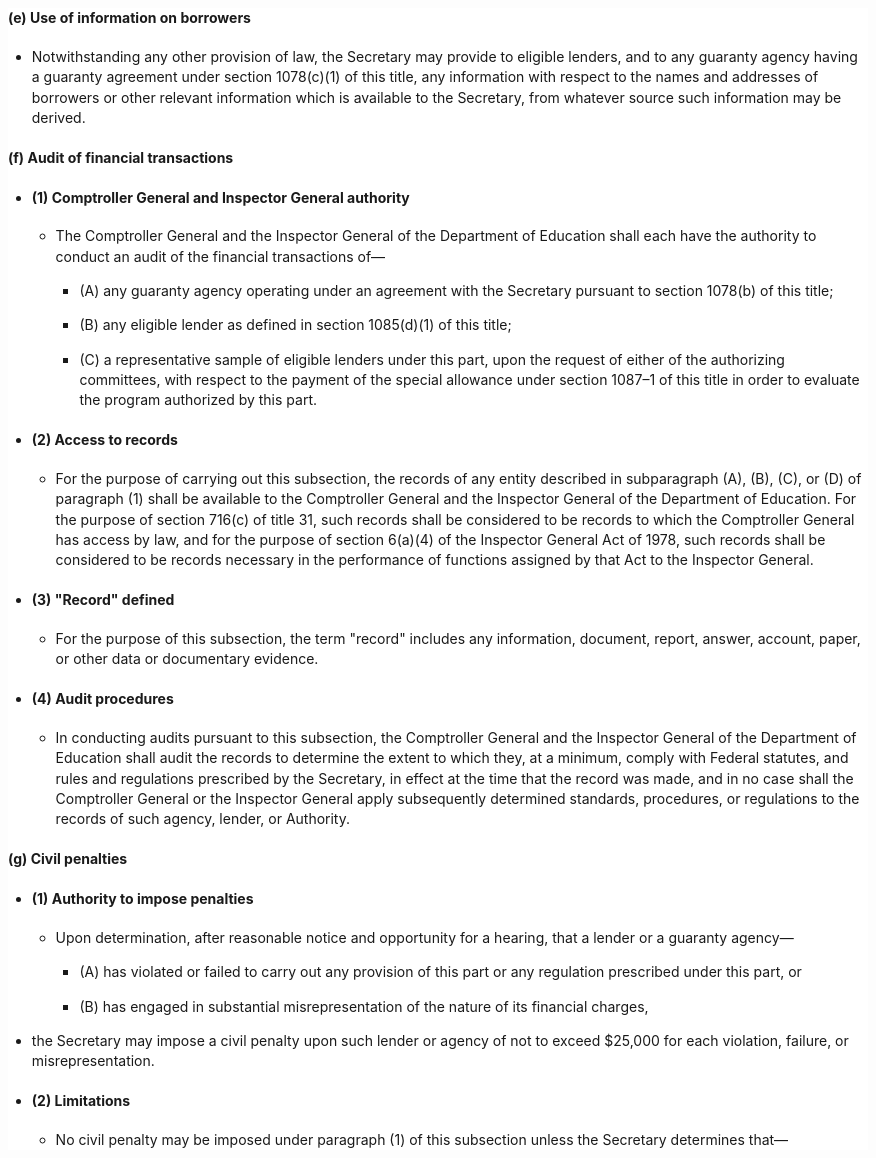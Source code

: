 #### (e) Use of information on borrowers
* Notwithstanding any other provision of law, the Secretary may provide to eligible lenders, and to any guaranty agency having a guaranty agreement under section 1078(c)(1) of this title, any information with respect to the names and addresses of borrowers or other relevant information which is available to the Secretary, from whatever source such information may be derived.

#### (f) Audit of financial transactions
* #### (1) Comptroller General and Inspector General authority
  * The Comptroller General and the Inspector General of the Department of Education shall each have the authority to conduct an audit of the financial transactions of—

    * (A) any guaranty agency operating under an agreement with the Secretary pursuant to section 1078(b) of this title;

    * (B) any eligible lender as defined in section 1085(d)(1) of this title;

    * (C) a representative sample of eligible lenders under this part, upon the request of either of the authorizing committees, with respect to the payment of the special allowance under section 1087–1 of this title in order to evaluate the program authorized by this part.

* #### (2) Access to records
  * For the purpose of carrying out this subsection, the records of any entity described in subparagraph (A), (B), (C), or (D) of paragraph (1) shall be available to the Comptroller General and the Inspector General of the Department of Education. For the purpose of section 716(c) of title 31, such records shall be considered to be records to which the Comptroller General has access by law, and for the purpose of section 6(a)(4) of the Inspector General Act of 1978, such records shall be considered to be records necessary in the performance of functions assigned by that Act to the Inspector General.

* #### (3) "Record" defined
  * For the purpose of this subsection, the term "record" includes any information, document, report, answer, account, paper, or other data or documentary evidence.

* #### (4) Audit procedures
  * In conducting audits pursuant to this subsection, the Comptroller General and the Inspector General of the Department of Education shall audit the records to determine the extent to which they, at a minimum, comply with Federal statutes, and rules and regulations prescribed by the Secretary, in effect at the time that the record was made, and in no case shall the Comptroller General or the Inspector General apply subsequently determined standards, procedures, or regulations to the records of such agency, lender, or Authority.

#### (g) Civil penalties
* #### (1) Authority to impose penalties
  * Upon determination, after reasonable notice and opportunity for a hearing, that a lender or a guaranty agency—

    * (A) has violated or failed to carry out any provision of this part or any regulation prescribed under this part, or

    * (B) has engaged in substantial misrepresentation of the nature of its financial charges,


* the Secretary may impose a civil penalty upon such lender or agency of not to exceed $25,000 for each violation, failure, or misrepresentation.

* #### (2) Limitations
  * No civil penalty may be imposed under paragraph (1) of this subsection unless the Secretary determines that—
